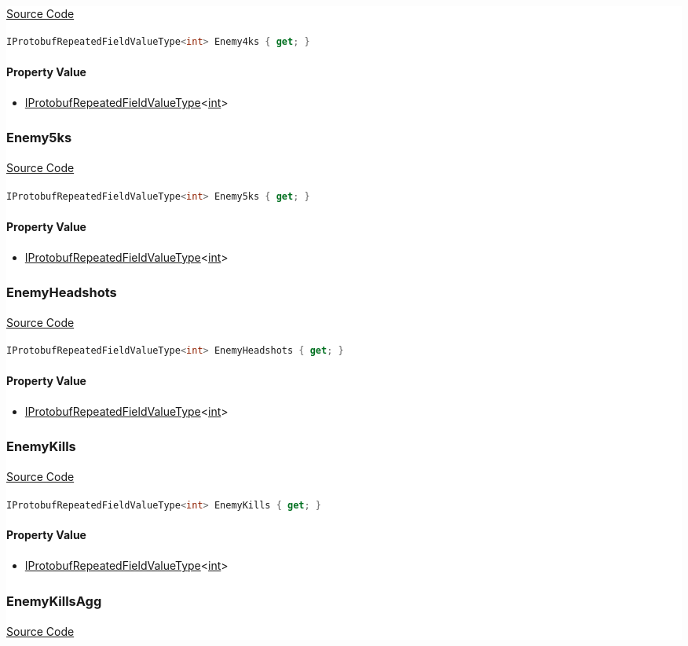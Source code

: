 [Source Code](https://github.com/swiftly-solution/swiftlys2/blob/beta/managed/src/SwiftlyS2.Generated/Protobufs/Interfaces/CMsgGCCStrike15_v2_MatchmakingServerRoundStats.cs#L67)

```csharp
IProtobufRepeatedFieldValueType<int> Enemy4ks { get; }
```

#### Property Value

- [IProtobufRepeatedFieldValueType](/docs/api/shared/netmessages/iprotobufrepeatedfieldvaluetype-1)<[int](https://learn.microsoft.com/dotnet/api/system.int32)>

### Enemy5ks

[Source Code](https://github.com/swiftly-solution/swiftlys2/blob/beta/managed/src/SwiftlyS2.Generated/Protobufs/Interfaces/CMsgGCCStrike15_v2_MatchmakingServerRoundStats.cs#L70)

```csharp
IProtobufRepeatedFieldValueType<int> Enemy5ks { get; }
```

#### Property Value

- [IProtobufRepeatedFieldValueType](/docs/api/shared/netmessages/iprotobufrepeatedfieldvaluetype-1)<[int](https://learn.microsoft.com/dotnet/api/system.int32)>

### EnemyHeadshots

[Source Code](https://github.com/swiftly-solution/swiftlys2/blob/beta/managed/src/SwiftlyS2.Generated/Protobufs/Interfaces/CMsgGCCStrike15_v2_MatchmakingServerRoundStats.cs#L61)

```csharp
IProtobufRepeatedFieldValueType<int> EnemyHeadshots { get; }
```

#### Property Value

- [IProtobufRepeatedFieldValueType](/docs/api/shared/netmessages/iprotobufrepeatedfieldvaluetype-1)<[int](https://learn.microsoft.com/dotnet/api/system.int32)>

### EnemyKills

[Source Code](https://github.com/swiftly-solution/swiftlys2/blob/beta/managed/src/SwiftlyS2.Generated/Protobufs/Interfaces/CMsgGCCStrike15_v2_MatchmakingServerRoundStats.cs#L58)

```csharp
IProtobufRepeatedFieldValueType<int> EnemyKills { get; }
```

#### Property Value

- [IProtobufRepeatedFieldValueType](/docs/api/shared/netmessages/iprotobufrepeatedfieldvaluetype-1)<[int](https://learn.microsoft.com/dotnet/api/system.int32)>

### EnemyKillsAgg

[Source Code](https://github.com/swiftly-solution/swiftlys2/blob/beta/managed/src/SwiftlyS2.Generated/Protobufs/Interfaces/CMsgGCCStrike15_v2_MatchmakingServerRoundStats.cs#L85)
